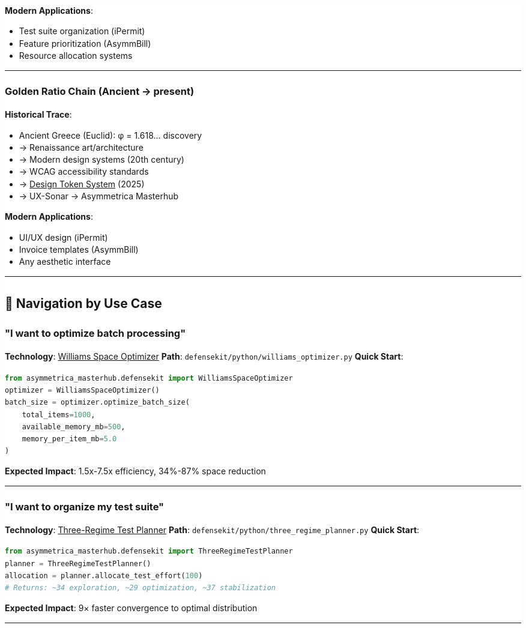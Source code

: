 **Modern Applications**:
- Test suite organization (iPermit)
- Feature prioritization (AsymmBill)
- Resource allocation systems

---

### Golden Ratio Chain (Ancient → present)
**Historical Trace**:
- Ancient Greece (Euclid): φ = 1.618... discovery
- → Renaissance art/architecture
- → Modern design systems (20th century)
- → WCAG accessibility standards
- → [Design Token System](#1-design-token-system-ux-sonar) (2025)
- → UX-Sonar → Asymmetrica Masterhub

**Modern Applications**:
- UI/UX design (iPermit)
- Invoice templates (AsymmBill)
- Any aesthetic interface

---

## 🎯 Navigation by Use Case

### "I want to optimize batch processing"
**Technology**: [Williams Space Optimizer](#1-williams-space-optimizer)
**Path**: `defensekit/python/williams_optimizer.py`
**Quick Start**:
```python
from asymmetrica_masterhub.defensekit import WilliamsSpaceOptimizer
optimizer = WilliamsSpaceOptimizer()
batch_size = optimizer.optimize_batch_size(
    total_items=1000,
    available_memory_mb=500,
    memory_per_item_mb=5.0
)
```
**Expected Impact**: 1.5x-7.5x efficiency, 34%-87% space reduction

---

### "I want to organize my test suite"
**Technology**: [Three-Regime Test Planner](#2-three-regime-test-planner)
**Path**: `defensekit/python/three_regime_planner.py`
**Quick Start**:
```python
from asymmetrica_masterhub.defensekit import ThreeRegimeTestPlanner
planner = ThreeRegimeTestPlanner()
allocation = planner.allocate_test_effort(100)
# Returns: ~34 exploration, ~29 optimization, ~37 stabilization
```
**Expected Impact**: 9× faster convergence to optimal distribution

---